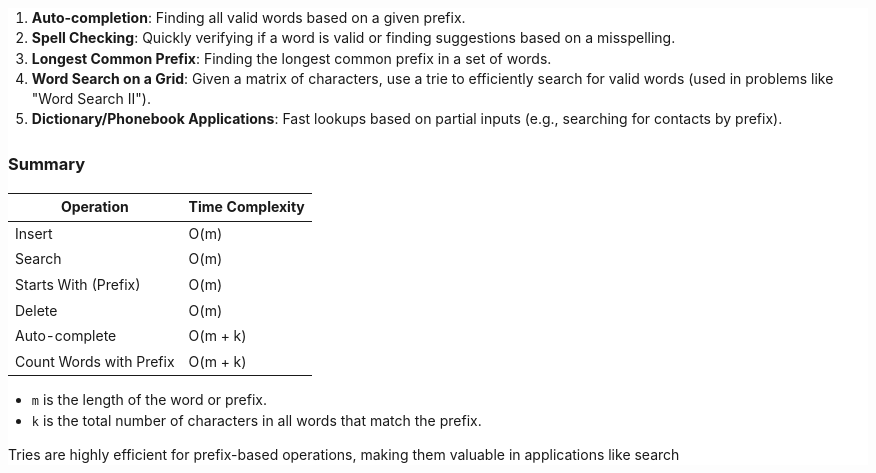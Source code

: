 1. **Auto-completion**: Finding all valid words based on a given prefix.
2. **Spell Checking**: Quickly verifying if a word is valid or finding suggestions based on a misspelling.
3. **Longest Common Prefix**: Finding the longest common prefix in a set of words.
4. **Word Search on a Grid**: Given a matrix of characters, use a trie to efficiently search for valid words (used in problems like "Word Search II").
5. **Dictionary/Phonebook Applications**: Fast lookups based on partial inputs (e.g., searching for contacts by prefix).

### Summary

| **Operation**      | **Time Complexity** |
|--------------------|---------------------|
| Insert             | O(m)                |
| Search             | O(m)                |
| Starts With (Prefix)| O(m)                |
| Delete             | O(m)                |
| Auto-complete      | O(m + k)            |
| Count Words with Prefix | O(m + k)        |

- `m` is the length of the word or prefix.
- `k` is the total number of characters in all words that match the prefix.

Tries are highly efficient for prefix-based operations, making them valuable in applications like search